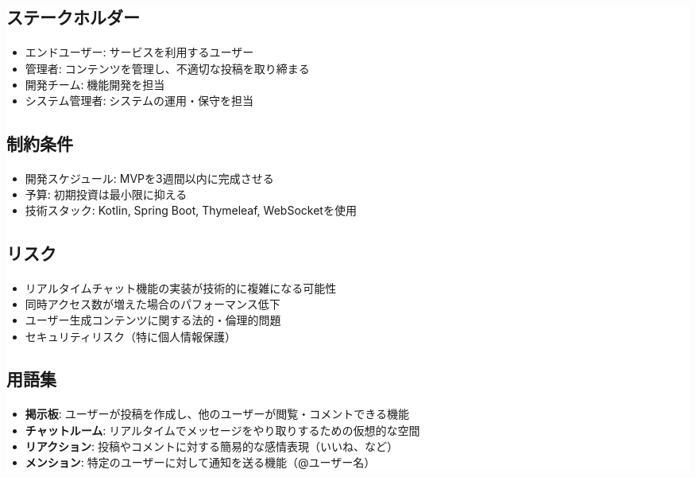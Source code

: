 ## ステークホルダー

- エンドユーザー: サービスを利用するユーザー
- 管理者: コンテンツを管理し、不適切な投稿を取り締まる
- 開発チーム: 機能開発を担当
- システム管理者: システムの運用・保守を担当

## 制約条件

- 開発スケジュール: MVPを3週間以内に完成させる
- 予算: 初期投資は最小限に抑える
- 技術スタック: Kotlin, Spring Boot, Thymeleaf, WebSocketを使用

## リスク

- リアルタイムチャット機能の実装が技術的に複雑になる可能性
- 同時アクセス数が増えた場合のパフォーマンス低下
- ユーザー生成コンテンツに関する法的・倫理的問題
- セキュリティリスク（特に個人情報保護）

## 用語集

- **掲示板**: ユーザーが投稿を作成し、他のユーザーが閲覧・コメントできる機能
- **チャットルーム**: リアルタイムでメッセージをやり取りするための仮想的な空間
- **リアクション**: 投稿やコメントに対する簡易的な感情表現（いいね、など）
- **メンション**: 特定のユーザーに対して通知を送る機能（@ユーザー名）
